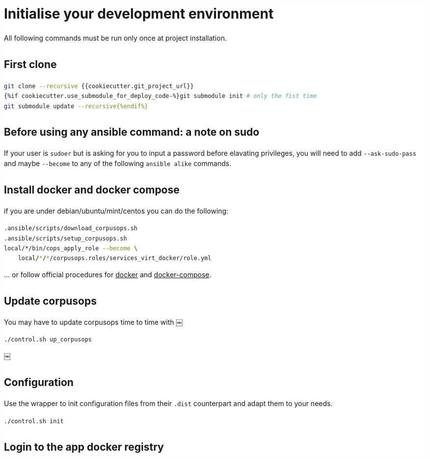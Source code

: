 # Initialise your development environment

All following commands must be run only once at project installation.


## First clone

```sh
git clone --recursive {{cookiecutter.git_project_url}}
{%if cookiecutter.use_submodule_for_deploy_code-%}git submodule init # only the fist time
git submodule update --recursive{%endif%}
```

## Before using any ansible command: a note on sudo
If your user is ``sudoer`` but is asking for you to input a password before elavating privileges,
you will need to add ``--ask-sudo-pass`` and maybe ``--become`` to any of the following ``ansible alike`` commands.


## Install docker and docker compose

if you are under debian/ubuntu/mint/centos you can do the following:

```sh
.ansible/scripts/download_corpusops.sh
.ansible/scripts/setup_corpusops.sh
local/*/bin/cops_apply_role --become \
    local/*/*/corpusops.roles/services_virt_docker/role.yml
```

... or follow official procedures for
  [docker](https://docs.docker.com/install/#releases) and
  [docker-compose](https://docs.docker.com/compose/install/).


## Update corpusops
You may have to update corpusops time to time with
￼
```
./control.sh up_corpusops
```
￼
## Configuration

Use the wrapper to init configuration files from their ``.dist`` counterpart
and adapt them to your needs.

```bash
./control.sh init
```

## Login to the app docker registry
